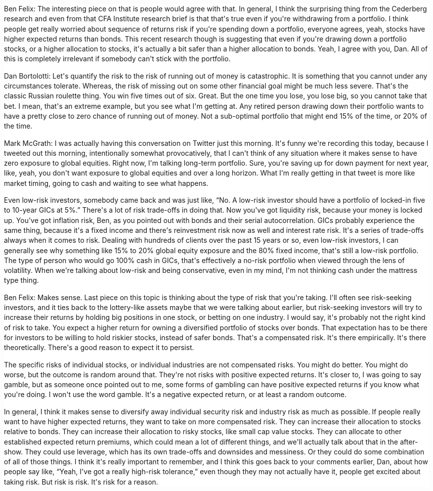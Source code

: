 Ben Felix: The interesting piece on that is people would agree with that. In general, I think the surprising thing from the Cederberg research and even from that CFA Institute research brief is that that's true even if you're withdrawing from a portfolio. I think people get really worried about sequence of returns risk if you're spending down a portfolio, everyone agrees, yeah, stocks have higher expected returns than bonds. This recent research though is suggesting that even if you're drawing down a portfolio stocks, or a higher allocation to stocks, it's actually a bit safer than a higher allocation to bonds. Yeah, I agree with you, Dan. All of this is completely irrelevant if somebody can't stick with the portfolio.

Dan Bortolotti: Let's quantify the risk to the risk of running out of money is catastrophic. It is something that you cannot under any circumstances tolerate. Whereas, the risk of missing out on some other financial goal might be much less severe. That's the classic Russian roulette thing. You win five times out of six. Great. But the one time you lose, you lose big, so you cannot take that bet. I mean, that's an extreme example, but you see what I'm getting at. Any retired person drawing down their portfolio wants to have a pretty close to zero chance of running out of money. Not a sub-optimal portfolio that might end 15% of the time, or 20% of the time.

Mark McGrath: I was actually having this conversation on Twitter just this morning. It's funny we're recording this today, because I tweeted out this morning, intentionally somewhat provocatively, that I can't think of any situation where it makes sense to have zero exposure to global equities. Right now, I'm talking long-term portfolio. Sure, you're saving up for down payment for next year, like, yeah, you don't want exposure to global equities and over a long horizon. What I'm really getting in that tweet is more like market timing, going to cash and waiting to see what happens.

Even low-risk investors, somebody came back and was just like, “No. A low-risk investor should have a portfolio of locked-in five to 10-year GICs at 5%.” There's a lot of risk trade-offs in doing that. Now you've got liquidity risk, because your money is locked up. You've got inflation risk, Ben, as you pointed out with bonds and their serial autocorrelation. GICs probably experience the same thing, because it's a fixed income and there's reinvestment risk now as well and interest rate risk. It's a series of trade-offs always when it comes to risk. Dealing with hundreds of clients over the past 15 years or so, even low-risk investors, I can generally see why something like 15% to 20% global equity exposure and the 80% fixed income, that's still a low-risk portfolio. The type of person who would go 100% cash in GICs, that's effectively a no-risk portfolio when viewed through the lens of volatility. When we're talking about low-risk and being conservative, even in my mind, I'm not thinking cash under the mattress type thing.

Ben Felix: Makes sense. Last piece on this topic is thinking about the type of risk that you're taking. I'll often see risk-seeking investors, and it ties back to the lottery-like assets maybe that we were talking about earlier, but risk-seeking investors will try to increase their returns by holding big positions in one stock, or betting on one industry. I would say, it's probably not the right kind of risk to take. You expect a higher return for owning a diversified portfolio of stocks over bonds. That expectation has to be there for investors to be willing to hold riskier stocks, instead of safer bonds. That's a compensated risk. It's there empirically. It's there theoretically. There's a good reason to expect it to persist.

The specific risks of individual stocks, or individual industries are not compensated risks. You might do better. You might do worse, but the outcome is random around that. They're not risks with positive expected returns. It's closer to, I was going to say gamble, but as someone once pointed out to me, some forms of gambling can have positive expected returns if you know what you're doing. I won't use the word gamble. It's a negative expected return, or at least a random outcome.

In general, I think it makes sense to diversify away individual security risk and industry risk as much as possible. If people really want to have higher expected returns, they want to take on more compensated risk. They can increase their allocation to stocks relative to bonds. They can increase their allocation to risky stocks, like small cap value stocks. They can allocate to other established expected return premiums, which could mean a lot of different things, and we'll actually talk about that in the after-show. They could use leverage, which has its own trade-offs and downsides and messiness. Or they could do some combination of all of those things. I think it's really important to remember, and I think this goes back to your comments earlier, Dan, about how people say like, “Yeah, I've got a really high-risk tolerance,” even though they may not actually have it, people get excited about taking risk. But risk is risk. It's risk for a reason. 
